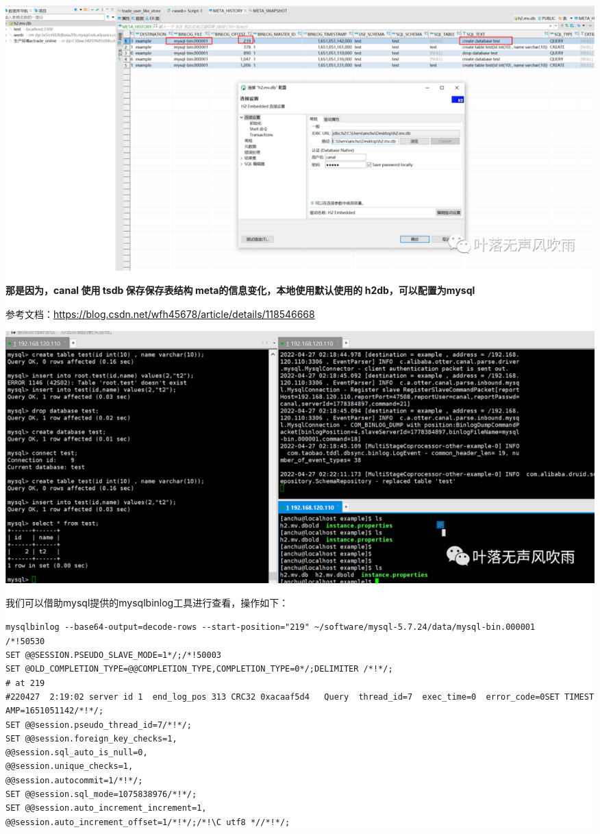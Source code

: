 ![img](文档图片/640-1651768356888.png)

**那是因为，canal 使用 tsdb 保存保存表结构 meta的信息变化，本地使用默认使用的 h2db，可以配置为mysql**

参考文档：https://blog.csdn.net/wfh45678/article/details/118546668

![img](文档图片/640-1651768351886.png)

我们可以借助mysql提供的mysqlbinlog工具进行查看，操作如下：

```shell
mysqlbinlog --base64-output=decode-rows --start-position="219" ~/software/mysql-5.7.24/data/mysql-bin.000001
/*!50530 
SET @@SESSION.PSEUDO_SLAVE_MODE=1*/;/*!50003 
SET @OLD_COMPLETION_TYPE=@@COMPLETION_TYPE,COMPLETION_TYPE=0*/;DELIMITER /*!*/;
# at 219
#220427  2:19:02 server id 1  end_log_pos 313 CRC32 0xacaaf5d4   Query  thread_id=7  exec_time=0  error_code=0SET TIMESTAMP=1651051142/*!*/;
SET @@session.pseudo_thread_id=7/*!*/;
SET @@session.foreign_key_checks=1, 
@@session.sql_auto_is_null=0,
@@session.unique_checks=1, 
@@session.autocommit=1/*!*/;
SET @@session.sql_mode=1075838976/*!*/;
SET @@session.auto_increment_increment=1, 
@@session.auto_increment_offset=1/*!*/;/*!\C utf8 *//*!*/;
```